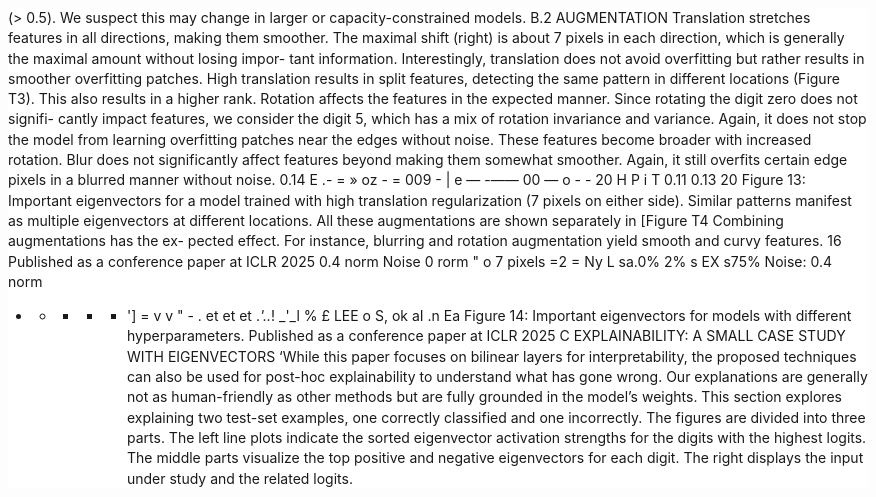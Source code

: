 (> 0.5). We suspect this may change in larger or capacity-constrained models.
B.2 AUGMENTATION
Translation stretches features in all directions, making them smoother. The maximal shift (right)
is about 7 pixels in each direction, which is generally the maximal amount without losing impor-
tant information. Interestingly, translation does not avoid overfitting but rather results in smoother
overfitting patches. High translation results in split features, detecting the same pattern in different
locations (Figure T3). This also results in a higher rank.
Rotation affects the features in the expected manner. Since rotating the digit zero does not signifi-
cantly impact features, we consider the digit 5, which has a mix of rotation invariance and variance.
Again, it does not stop the model from learning overfitting patches near the edges without noise.
These features become broader with increased rotation.
Blur does not significantly affect features beyond making them somewhat smoother. Again, it still
overfits certain edge pixels in a blurred manner without noise.
0.14 E .- = »
oz - =
009 - |
e — -——
00 —
o - -
20
H P i
T
0.11 0.13 20
Figure 13: Important eigenvectors for a model trained with high translation regularization (7 pixels
on either side). Similar patterns manifest as multiple eigenvectors at different locations.
All these augmentations are shown separately in [Figure T4 Combining augmentations has the ex-
pected effect. For instance, blurring and rotation augmentation yield smooth and curvy features.
16
Published as a conference paper at ICLR 2025
0.4 norm
Noise
0 rorm
"
o
7 pixels
=2 =
Ny L
sa.0% 2% s EX s75%
Noise:
0.4 norm
- - - - * ']
= v v " - .
et et et ._'.._! _'_l
%
£ LEE o S, ok
aI .n Ea
Figure 14: Important eigenvectors for models with different hyperparameters.
Published as a conference paper at ICLR 2025
C EXPLAINABILITY: A SMALL CASE STUDY WITH EIGENVECTORS
‘While this paper focuses on bilinear layers for interpretability, the proposed techniques can also be
used for post-hoc explainability to understand what has gone wrong. Our explanations are generally
not as human-friendly as other methods but are fully grounded in the model’s weights. This section
explores explaining two test-set examples, one correctly classified and one incorrectly.
The figures are divided into three parts. The left line plots indicate the sorted eigenvector activation
strengths for the digits with the highest logits. The middle parts visualize the top positive and
negative eigenvectors for each digit. The right displays the input under study and the related logits.